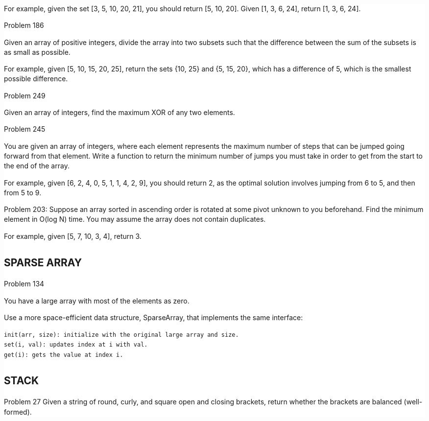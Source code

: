 For example, given the set [3, 5, 10, 20, 21], you should return [5, 10, 20]. Given [1, 3, 6, 24], return [1, 3, 6, 24].

Problem 186

Given an array of positive integers, divide the array into two subsets such that the difference between the sum of 
the subsets is as small as possible.

For example, given [5, 10, 15, 20, 25], return the sets {10, 25} and {5, 15, 20}, which has a difference of 5, 
which is the smallest possible difference.

Problem 249

Given an array of integers, find the maximum XOR of any two elements.


Problem 245

You are given an array of integers, where each element represents the maximum number of steps that can be jumped 
going forward from that element. Write a function to return the minimum number of jumps you must take in order to 
get from the start to the end of the array.

For example, given [6, 2, 4, 0, 5, 1, 1, 4, 2, 9], you should return 2, as the optimal solution involves jumping from 
6 to 5, and then from 5 to 9.

Problem 203: 
Suppose an array sorted in ascending order is rotated at some pivot unknown to you beforehand. Find the minimum 
element in O(log N) time. You may assume the array does not contain duplicates.

For example, given [5, 7, 10, 3, 4], return 3.

SPARSE ARRAY 
--------------------

Problem 134

You have a large array with most of the elements as zero.

Use a more space-efficient data structure, SparseArray, that implements the same interface:

    init(arr, size): initialize with the original large array and size.
    set(i, val): updates index at i with val.
    get(i): gets the value at index i.





STACK 
-------------------

Problem 27 
Given a string of round, curly, and square open and closing brackets, return whether the brackets are balanced (well-formed).
